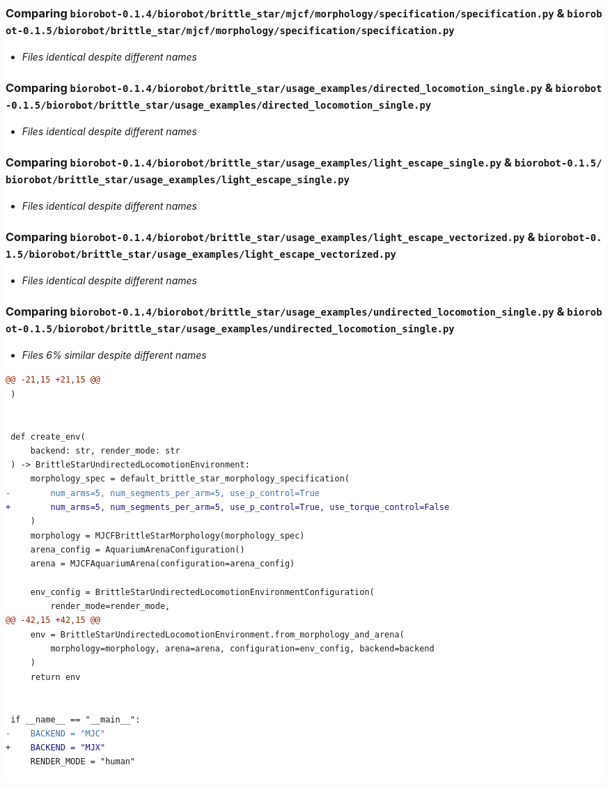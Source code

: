 ```diff
```

### Comparing `biorobot-0.1.4/biorobot/brittle_star/mjcf/morphology/specification/specification.py` & `biorobot-0.1.5/biorobot/brittle_star/mjcf/morphology/specification/specification.py`

 * *Files identical despite different names*

### Comparing `biorobot-0.1.4/biorobot/brittle_star/usage_examples/directed_locomotion_single.py` & `biorobot-0.1.5/biorobot/brittle_star/usage_examples/directed_locomotion_single.py`

 * *Files identical despite different names*

### Comparing `biorobot-0.1.4/biorobot/brittle_star/usage_examples/light_escape_single.py` & `biorobot-0.1.5/biorobot/brittle_star/usage_examples/light_escape_single.py`

 * *Files identical despite different names*

### Comparing `biorobot-0.1.4/biorobot/brittle_star/usage_examples/light_escape_vectorized.py` & `biorobot-0.1.5/biorobot/brittle_star/usage_examples/light_escape_vectorized.py`

 * *Files identical despite different names*

### Comparing `biorobot-0.1.4/biorobot/brittle_star/usage_examples/undirected_locomotion_single.py` & `biorobot-0.1.5/biorobot/brittle_star/usage_examples/undirected_locomotion_single.py`

 * *Files 6% similar despite different names*

```diff
@@ -21,15 +21,15 @@
 )
 
 
 def create_env(
     backend: str, render_mode: str
 ) -> BrittleStarUndirectedLocomotionEnvironment:
     morphology_spec = default_brittle_star_morphology_specification(
-        num_arms=5, num_segments_per_arm=5, use_p_control=True
+        num_arms=5, num_segments_per_arm=5, use_p_control=True, use_torque_control=False
     )
     morphology = MJCFBrittleStarMorphology(morphology_spec)
     arena_config = AquariumArenaConfiguration()
     arena = MJCFAquariumArena(configuration=arena_config)
 
     env_config = BrittleStarUndirectedLocomotionEnvironmentConfiguration(
         render_mode=render_mode,
@@ -42,15 +42,15 @@
     env = BrittleStarUndirectedLocomotionEnvironment.from_morphology_and_arena(
         morphology=morphology, arena=arena, configuration=env_config, backend=backend
     )
     return env
 
 
 if __name__ == "__main__":
-    BACKEND = "MJC"
+    BACKEND = "MJX"
     RENDER_MODE = "human"
 
```
